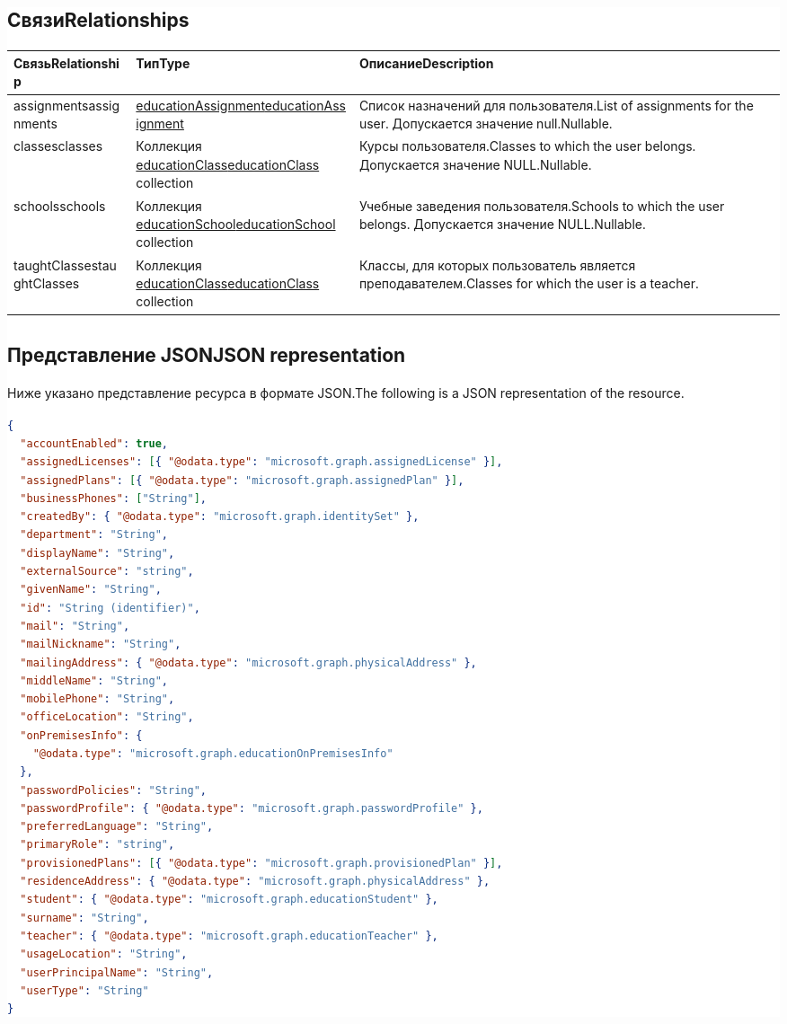 ## <a name="relationships"></a><span data-ttu-id="c95f4-268">Связи</span><span class="sxs-lookup"><span data-stu-id="c95f4-268">Relationships</span></span>

| <span data-ttu-id="c95f4-269">Связь</span><span class="sxs-lookup"><span data-stu-id="c95f4-269">Relationship</span></span>  | <span data-ttu-id="c95f4-270">Тип</span><span class="sxs-lookup"><span data-stu-id="c95f4-270">Type</span></span>                         | <span data-ttu-id="c95f4-271">Описание</span><span class="sxs-lookup"><span data-stu-id="c95f4-271">Description</span></span>                                  |
| :------------ | :--------------------------- | :------------------------------------------- |
| <span data-ttu-id="c95f4-272">assignments</span><span class="sxs-lookup"><span data-stu-id="c95f4-272">assignments</span></span>   | <span data-ttu-id="c95f4-273">[educationAssignment]</span><span class="sxs-lookup"><span data-stu-id="c95f4-273">[educationAssignment]</span></span>        | <span data-ttu-id="c95f4-274">Список назначений для пользователя.</span><span class="sxs-lookup"><span data-stu-id="c95f4-274">List of assignments for the user.</span></span> <span data-ttu-id="c95f4-275">Допускается значение null.</span><span class="sxs-lookup"><span data-stu-id="c95f4-275">Nullable.</span></span>  |
| <span data-ttu-id="c95f4-276">classes</span><span class="sxs-lookup"><span data-stu-id="c95f4-276">classes</span></span>       | <span data-ttu-id="c95f4-277">Коллекция [educationClass]</span><span class="sxs-lookup"><span data-stu-id="c95f4-277">[educationClass] collection</span></span>  | <span data-ttu-id="c95f4-278">Курсы пользователя.</span><span class="sxs-lookup"><span data-stu-id="c95f4-278">Classes to which the user belongs.</span></span> <span data-ttu-id="c95f4-279">Допускается значение NULL.</span><span class="sxs-lookup"><span data-stu-id="c95f4-279">Nullable.</span></span> |
| <span data-ttu-id="c95f4-280">schools</span><span class="sxs-lookup"><span data-stu-id="c95f4-280">schools</span></span>       | <span data-ttu-id="c95f4-281">Коллекция [educationSchool]</span><span class="sxs-lookup"><span data-stu-id="c95f4-281">[educationSchool] collection</span></span> | <span data-ttu-id="c95f4-282">Учебные заведения пользователя.</span><span class="sxs-lookup"><span data-stu-id="c95f4-282">Schools to which the user belongs.</span></span> <span data-ttu-id="c95f4-283">Допускается значение NULL.</span><span class="sxs-lookup"><span data-stu-id="c95f4-283">Nullable.</span></span> |
| <span data-ttu-id="c95f4-284">taughtClasses</span><span class="sxs-lookup"><span data-stu-id="c95f4-284">taughtClasses</span></span> | <span data-ttu-id="c95f4-285">Коллекция [educationClass]</span><span class="sxs-lookup"><span data-stu-id="c95f4-285">[educationClass] collection</span></span>  | <span data-ttu-id="c95f4-286">Классы, для которых пользователь является преподавателем.</span><span class="sxs-lookup"><span data-stu-id="c95f4-286">Classes for which the user is a teacher.</span></span>     |

## <a name="json-representation"></a><span data-ttu-id="c95f4-287">Представление JSON</span><span class="sxs-lookup"><span data-stu-id="c95f4-287">JSON representation</span></span>

<span data-ttu-id="c95f4-288">Ниже указано представление ресурса в формате JSON.</span><span class="sxs-lookup"><span data-stu-id="c95f4-288">The following is a JSON representation of the resource.</span></span>



```json
{
  "accountEnabled": true,
  "assignedLicenses": [{ "@odata.type": "microsoft.graph.assignedLicense" }],
  "assignedPlans": [{ "@odata.type": "microsoft.graph.assignedPlan" }],
  "businessPhones": ["String"],
  "createdBy": { "@odata.type": "microsoft.graph.identitySet" },
  "department": "String",
  "displayName": "String",
  "externalSource": "string",
  "givenName": "String",
  "id": "String (identifier)",
  "mail": "String",
  "mailNickname": "String",
  "mailingAddress": { "@odata.type": "microsoft.graph.physicalAddress" },
  "middleName": "String",
  "mobilePhone": "String",
  "officeLocation": "String",
  "onPremisesInfo": {
    "@odata.type": "microsoft.graph.educationOnPremisesInfo"
  },
  "passwordPolicies": "String",
  "passwordProfile": { "@odata.type": "microsoft.graph.passwordProfile" },
  "preferredLanguage": "String",
  "primaryRole": "string",
  "provisionedPlans": [{ "@odata.type": "microsoft.graph.provisionedPlan" }],
  "residenceAddress": { "@odata.type": "microsoft.graph.physicalAddress" },
  "student": { "@odata.type": "microsoft.graph.educationStudent" },
  "surname": "String",
  "teacher": { "@odata.type": "microsoft.graph.educationTeacher" },
  "usageLocation": "String",
  "userPrincipalName": "String",
  "userType": "String"
}
```


[educationuser]: educationuser.md
[educationclass]: educationclass.md
[educationschool]: educationschool.md
[educationassignment]: educationassignment.md
[educationteacher]: educationteacher.md
[educationstudent]: educationstudent.md
[relatedcontact]: relatedcontact.md
[physicaladdress]: physicaladdress.md
[provisionedplan]: provisionedplan.md
[passwordprofile]: passwordprofile.md
[identityset]: identityset.md
[assignedplan]: assignedplan.md
[assignedlicense]: assignedlicense.md
[user]: user.md
[directoryobject]: directoryobject.md
[educationonpremisesinfo]: educationonpremisesinfo.md
[iso 3166 alpha-2]: https://www.iso.org/obp/ui/#search
[rfc 822]: https://tools.ietf.org/html/rfc822